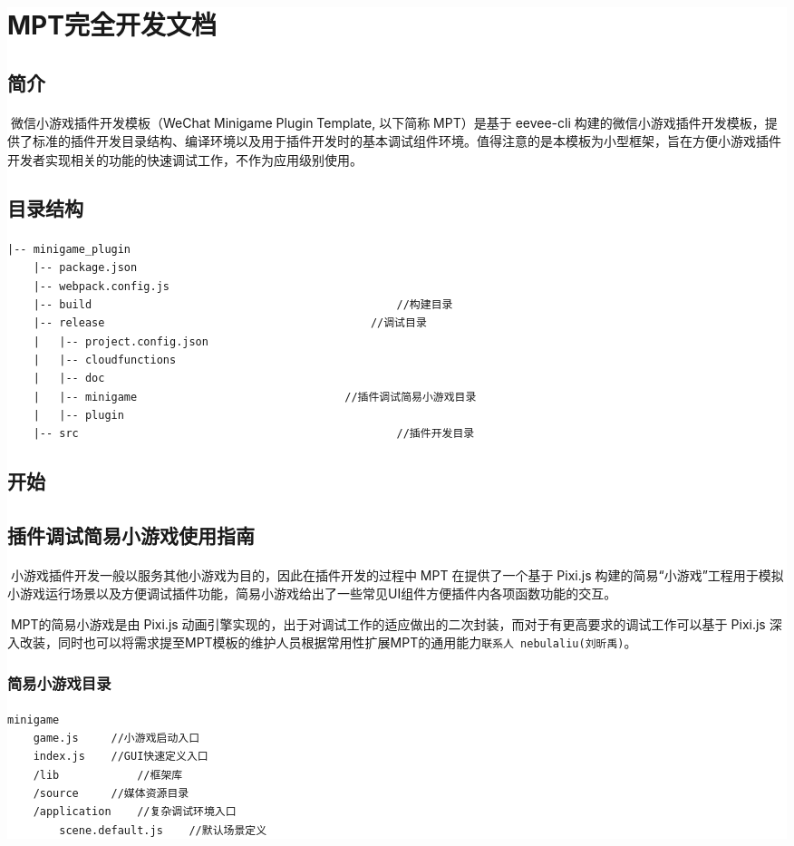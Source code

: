 # MPT完全开发文档

## 简介

​		微信小游戏插件开发模板（WeChat Minigame Plugin Template, 以下简称 MPT）是基于 eevee-cli 构建的微信小游戏插件开发模板，提供了标准的插件开发目录结构、编译环境以及用于插件开发时的基本调试组件环境。值得注意的是本模板为小型框架，旨在方便小游戏插件开发者实现相关的功能的快速调试工作，不作为应用级别使用。



## 目录结构



```
|-- minigame_plugin
    |-- package.json
    |-- webpack.config.js
    |-- build												//构建目录
    |-- release											//调试目录
    |   |-- project.config.json
    |   |-- cloudfunctions
    |   |-- doc
    |   |-- minigame								//插件调试简易小游戏目录
    |   |-- plugin
    |-- src													//插件开发目录
```


## 开始







## 插件调试简易小游戏使用指南

​		小游戏插件开发一般以服务其他小游戏为目的，因此在插件开发的过程中 MPT 在提供了一个基于 Pixi.js 构建的简易“小游戏”工程用于模拟小游戏运行场景以及方便调试插件功能，简易小游戏给出了一些常见UI组件方便插件内各项函数功能的交互。

​		MPT的简易小游戏是由 Pixi.js 动画引擎实现的，出于对调试工作的适应做出的二次封装，而对于有更高要求的调试工作可以基于 Pixi.js 深入改装，同时也可以将需求提至MPT模板的维护人员根据常用性扩展MPT的通用能力`联系人 nebulaliu(刘昕禹)`。

### 简易小游戏目录

```
minigame
	game.js 	//小游戏启动入口
	index.js	//GUI快速定义入口
	/lib			//框架库
	/source		//媒体资源目录
	/application	//复杂调试环境入口
		scene.default.js	//默认场景定义
```
